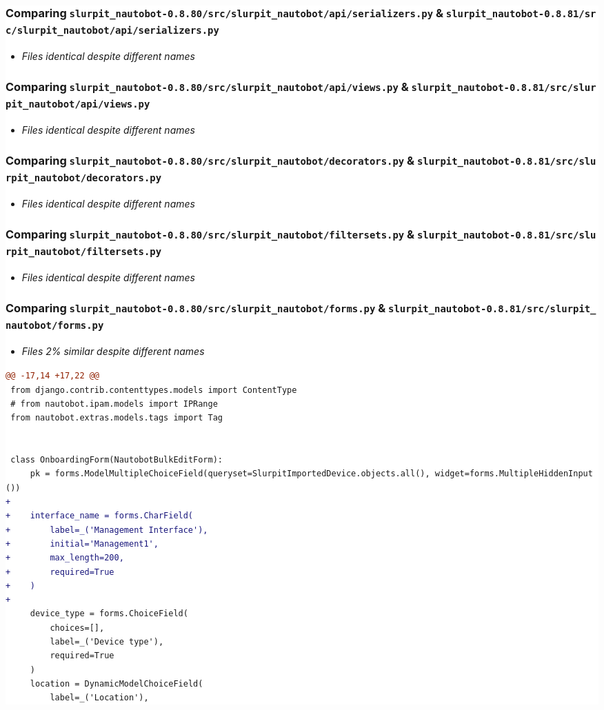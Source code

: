 ### Comparing `slurpit_nautobot-0.8.80/src/slurpit_nautobot/api/serializers.py` & `slurpit_nautobot-0.8.81/src/slurpit_nautobot/api/serializers.py`

 * *Files identical despite different names*

### Comparing `slurpit_nautobot-0.8.80/src/slurpit_nautobot/api/views.py` & `slurpit_nautobot-0.8.81/src/slurpit_nautobot/api/views.py`

 * *Files identical despite different names*

### Comparing `slurpit_nautobot-0.8.80/src/slurpit_nautobot/decorators.py` & `slurpit_nautobot-0.8.81/src/slurpit_nautobot/decorators.py`

 * *Files identical despite different names*

### Comparing `slurpit_nautobot-0.8.80/src/slurpit_nautobot/filtersets.py` & `slurpit_nautobot-0.8.81/src/slurpit_nautobot/filtersets.py`

 * *Files identical despite different names*

### Comparing `slurpit_nautobot-0.8.80/src/slurpit_nautobot/forms.py` & `slurpit_nautobot-0.8.81/src/slurpit_nautobot/forms.py`

 * *Files 2% similar despite different names*

```diff
@@ -17,14 +17,22 @@
 from django.contrib.contenttypes.models import ContentType
 # from nautobot.ipam.models import IPRange
 from nautobot.extras.models.tags import Tag
 
 
 class OnboardingForm(NautobotBulkEditForm):
     pk = forms.ModelMultipleChoiceField(queryset=SlurpitImportedDevice.objects.all(), widget=forms.MultipleHiddenInput())
+    
+    interface_name = forms.CharField(
+        label=_('Management Interface'),
+        initial='Management1',
+        max_length=200,
+        required=True
+    )
+
     device_type = forms.ChoiceField(
         choices=[],
         label=_('Device type'),
         required=True
     )
     location = DynamicModelChoiceField(
         label=_('Location'),
```
